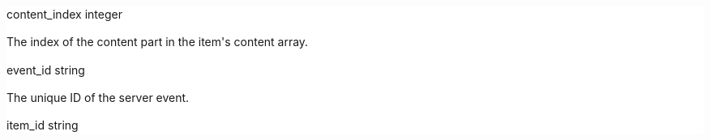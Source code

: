 content_index
integer

The index of the content part in the item's content array.

event_id
string

The unique ID of the server event.

item_id
string

